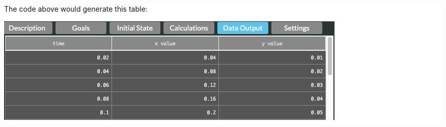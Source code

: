 The code above would generate this table:

![The table output in the Data Output hack panel.](../.gitbook/assets/screen-shot-2019-08-19-at-9.57.13-pm.png)

